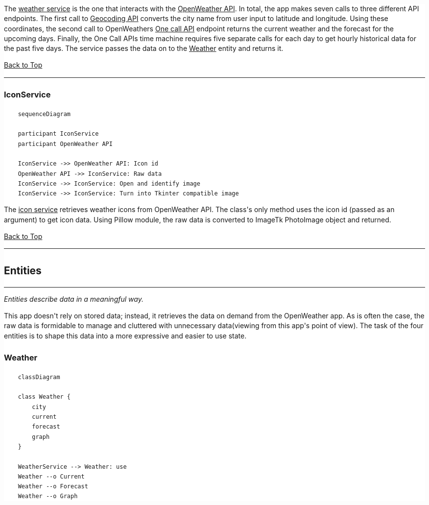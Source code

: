 The [weather service](../src/services/weather_service.py) is the one that interacts with the [OpenWeather API](https://openweathermap.org/api). In total, the app makes seven calls to three different API endpoints. The first call to [Geocoding API](https://openweathermap.org/api/geocoding-api) converts the city name from user input to latitude and longitude. Using these coordinates, the second call to OpenWeathers [One call API](https://openweathermap.org/api/one-call-api) endpoint returns the current weather and the forecast for the upcoming days. Finally, the One Call APIs time machine requires five separate calls for each day to get hourly historical data for the past five days. The service passes the data on to the [Weather](../src/entities/weather.py) entity and returns it.

[Back to Top](#architecture-description)

---

### IconService

```mermaid
    sequenceDiagram

    participant IconService
    participant OpenWeather API

    IconService ->> OpenWeather API: Icon id
    OpenWeather API ->> IconService: Raw data
    IconService ->> IconService: Open and identify image
    IconService ->> IconService: Turn into Tkinter compatible image
```

The [icon service]((../src/services/icon_service.py)) retrieves weather icons from OpenWeather API. The class's only method uses the icon id (passed as an argument) to get icon data. Using Pillow module, the raw data is converted to ImageTk PhotoImage object and returned.

[Back to Top](#architecture-description)

---

## Entities

---

*Entities describe data in a meaningful way.*

This app doesn't rely on stored data; instead, it retrieves the data on demand from the OpenWeather app. As is often the case, the raw data is formidable to manage and cluttered with unnecessary data(viewing from this app's point of view). The task of the four entities is to shape this data into a more expressive and easier to use state.

### Weather

```mermaid
    classDiagram
    
    class Weather {
        city
        current
        forecast
        graph
    }

    WeatherService --> Weather: use
    Weather --o Current
    Weather --o Forecast
    Weather --o Graph
```
